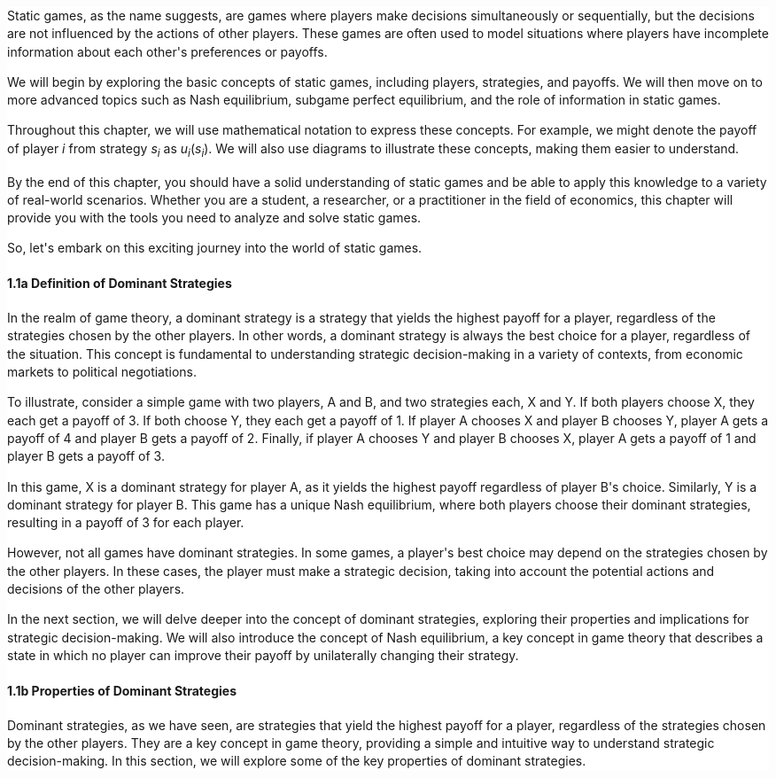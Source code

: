 Static games, as the name suggests, are games where players make decisions simultaneously or sequentially, but the decisions are not influenced by the actions of other players. These games are often used to model situations where players have incomplete information about each other's preferences or payoffs. 

We will begin by exploring the basic concepts of static games, including players, strategies, and payoffs. We will then move on to more advanced topics such as Nash equilibrium, subgame perfect equilibrium, and the role of information in static games. 

Throughout this chapter, we will use mathematical notation to express these concepts. For example, we might denote the payoff of player $i$ from strategy $s_i$ as $u_i(s_i)$. We will also use diagrams to illustrate these concepts, making them easier to understand.

By the end of this chapter, you should have a solid understanding of static games and be able to apply this knowledge to a variety of real-world scenarios. Whether you are a student, a researcher, or a practitioner in the field of economics, this chapter will provide you with the tools you need to analyze and solve static games.

So, let's embark on this exciting journey into the world of static games.




#### 1.1a Definition of Dominant Strategies

In the realm of game theory, a dominant strategy is a strategy that yields the highest payoff for a player, regardless of the strategies chosen by the other players. In other words, a dominant strategy is always the best choice for a player, regardless of the situation. This concept is fundamental to understanding strategic decision-making in a variety of contexts, from economic markets to political negotiations.

To illustrate, consider a simple game with two players, A and B, and two strategies each, X and Y. If both players choose X, they each get a payoff of 3. If both choose Y, they each get a payoff of 1. If player A chooses X and player B chooses Y, player A gets a payoff of 4 and player B gets a payoff of 2. Finally, if player A chooses Y and player B chooses X, player A gets a payoff of 1 and player B gets a payoff of 3.

In this game, X is a dominant strategy for player A, as it yields the highest payoff regardless of player B's choice. Similarly, Y is a dominant strategy for player B. This game has a unique Nash equilibrium, where both players choose their dominant strategies, resulting in a payoff of 3 for each player.

However, not all games have dominant strategies. In some games, a player's best choice may depend on the strategies chosen by the other players. In these cases, the player must make a strategic decision, taking into account the potential actions and decisions of the other players.

In the next section, we will delve deeper into the concept of dominant strategies, exploring their properties and implications for strategic decision-making. We will also introduce the concept of Nash equilibrium, a key concept in game theory that describes a state in which no player can improve their payoff by unilaterally changing their strategy.

#### 1.1b Properties of Dominant Strategies

Dominant strategies, as we have seen, are strategies that yield the highest payoff for a player, regardless of the strategies chosen by the other players. They are a key concept in game theory, providing a simple and intuitive way to understand strategic decision-making. In this section, we will explore some of the key properties of dominant strategies.
